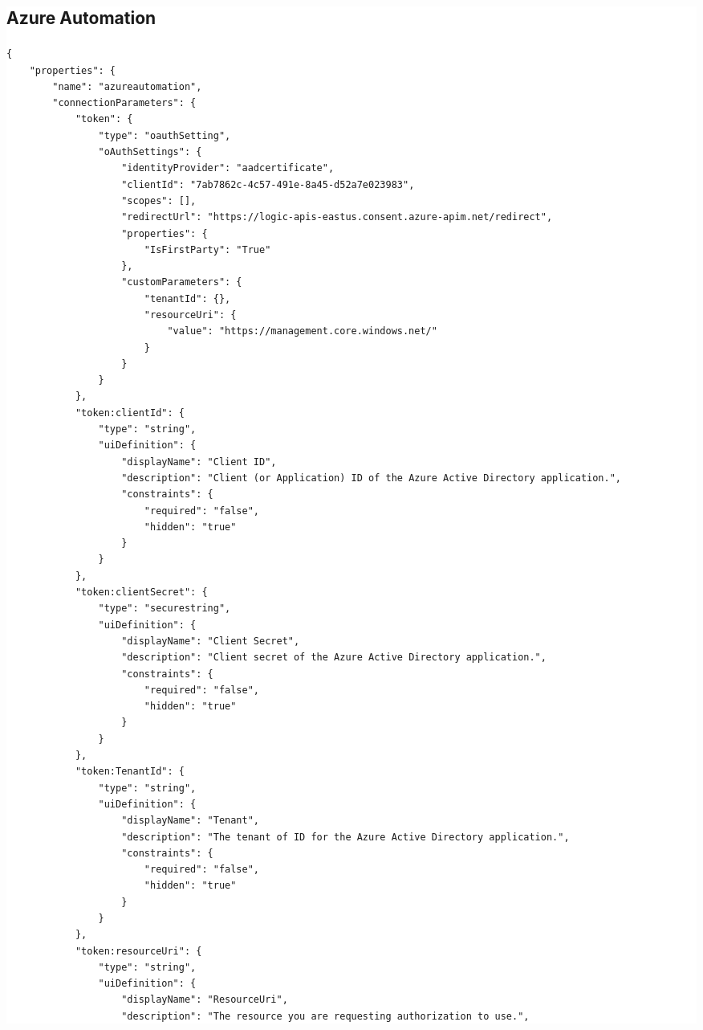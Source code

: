 ## Azure Automation
```
{
    "properties": {
        "name": "azureautomation",
        "connectionParameters": {
            "token": {
                "type": "oauthSetting",
                "oAuthSettings": {
                    "identityProvider": "aadcertificate",
                    "clientId": "7ab7862c-4c57-491e-8a45-d52a7e023983",
                    "scopes": [],
                    "redirectUrl": "https://logic-apis-eastus.consent.azure-apim.net/redirect",
                    "properties": {
                        "IsFirstParty": "True"
                    },
                    "customParameters": {
                        "tenantId": {},
                        "resourceUri": {
                            "value": "https://management.core.windows.net/"
                        }
                    }
                }
            },
            "token:clientId": {
                "type": "string",
                "uiDefinition": {
                    "displayName": "Client ID",
                    "description": "Client (or Application) ID of the Azure Active Directory application.",
                    "constraints": {
                        "required": "false",
                        "hidden": "true"
                    }
                }
            },
            "token:clientSecret": {
                "type": "securestring",
                "uiDefinition": {
                    "displayName": "Client Secret",
                    "description": "Client secret of the Azure Active Directory application.",
                    "constraints": {
                        "required": "false",
                        "hidden": "true"
                    }
                }
            },
            "token:TenantId": {
                "type": "string",
                "uiDefinition": {
                    "displayName": "Tenant",
                    "description": "The tenant of ID for the Azure Active Directory application.",
                    "constraints": {
                        "required": "false",
                        "hidden": "true"
                    }
                }
            },
            "token:resourceUri": {
                "type": "string",
                "uiDefinition": {
                    "displayName": "ResourceUri",
                    "description": "The resource you are requesting authorization to use.",
```